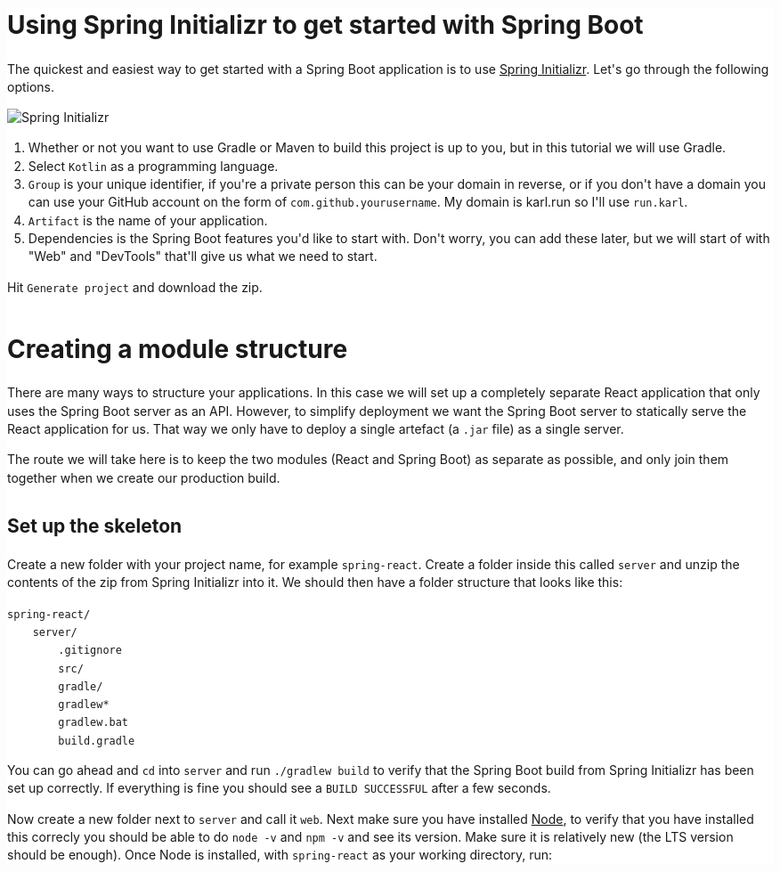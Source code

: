 

# Using Spring Initializr to get started with Spring Boot

The quickest and easiest way to get started with a Spring Boot application is to use [Spring Initializr](https://start.spring.io/). Let's go through the following options.

![Spring Initializr](/2018/05/07/kotlin-spring-boot-react/1.png)

1.  Whether or not you want to use Gradle or Maven to build this project is up to you, but in this tutorial we will use Gradle.
2.  Select `Kotlin` as a programming language.
3.  `Group` is your unique identifier, if you're a private person this can be your domain in reverse, or if you don't have a domain you can use your GitHub account on the form of `com.github.yourusername`. My domain is karl.run so I'll use `run.karl`.
4.  `Artifact` is the name of your application.
5.  Dependencies is the Spring Boot features you'd like to start with. Don't worry, you can add these later, but we will start of with "Web" and "DevTools" that'll give us what we need to start.

Hit `Generate project` and download the zip.

# Creating a module structure

There are many ways to structure your applications. In this case we will set up a completely separate React application that only uses the Spring Boot server as an API. However, to simplify deployment we want the Spring Boot server to statically serve the React application for us. That way we only have to deploy a single artefact (a `.jar` file) as a single server.

The route we will take here is to keep the two modules (React and Spring Boot) as separate as possible, and only join them together when we create our production build.

## Set up the skeleton

Create a new folder with your project name, for example `spring-react`. Create a folder inside this called `server` and unzip the contents of the zip from Spring Initializr into it. We should then have a folder structure that looks like this:

```bash
spring-react/
    server/
        .gitignore
        src/
        gradle/
        gradlew*
        gradlew.bat
        build.gradle
```

You can go ahead and `cd` into `server` and run `./gradlew build` to verify that the Spring Boot build from Spring Initializr has been set up correctly. If everything is fine you should see a `BUILD SUCCESSFUL` after a few seconds.

Now create a new folder next to `server` and call it `web`. Next make sure you have installed [Node](https://nodejs.org/en/), to verify that you have installed this correcly you should be able to do `node -v` and `npm -v` and see its version. Make sure it is relatively new (the LTS version should be enough). Once Node is installed, with `spring-react` as your working directory, run:
